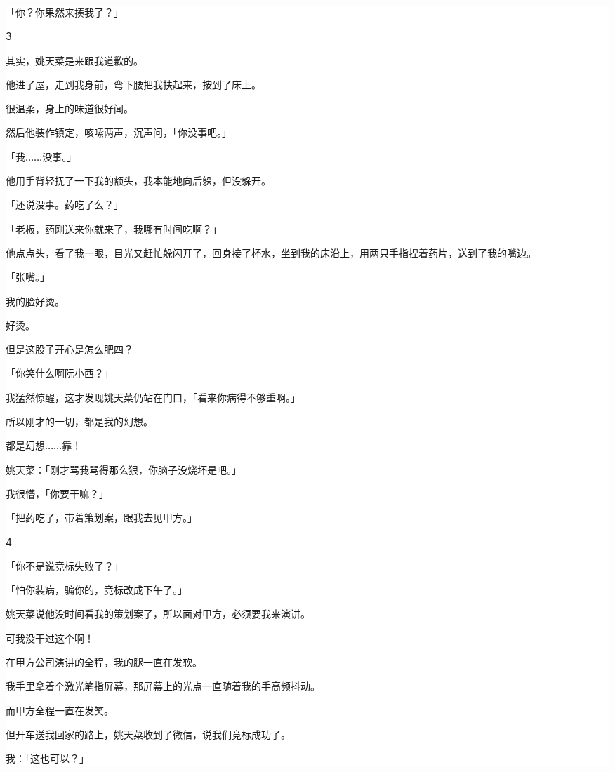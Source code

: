   

「你？你果然来揍我了？」

3

其实，姚天菜是来跟我道歉的。

他进了屋，走到我身前，弯下腰把我扶起来，按到了床上。

很温柔，身上的味道很好闻。

然后他装作镇定，咳嗦两声，沉声问，「你没事吧。」

「我……没事。」

他用手背轻抚了一下我的额头，我本能地向后躲，但没躲开。

「还说没事。药吃了么？」

「老板，药刚送来你就来了，我哪有时间吃啊？」

他点点头，看了我一眼，目光又赶忙躲闪开了，回身接了杯水，坐到我的床沿上，用两只手指捏着药片，送到了我的嘴边。

「张嘴。」

我的脸好烫。

好烫。

但是这股子开心是怎么肥四？

「你笑什么啊阮小西？」

我猛然惊醒，这才发现姚天菜仍站在门口，「看来你病得不够重啊。」

所以刚才的一切，都是我的幻想。

都是幻想……靠！

姚天菜：「刚才骂我骂得那么狠，你脑子没烧坏是吧。」

我很懵，「你要干嘛？」

「把药吃了，带着策划案，跟我去见甲方。」

4

「你不是说竞标失败了？」

「怕你装病，骗你的，竞标改成下午了。」

姚天菜说他没时间看我的策划案了，所以面对甲方，必须要我来演讲。

可我没干过这个啊！

在甲方公司演讲的全程，我的腿一直在发软。

我手里拿着个激光笔指屏幕，那屏幕上的光点一直随着我的手高频抖动。

而甲方全程一直在发笑。

但开车送我回家的路上，姚天菜收到了微信，说我们竞标成功了。

我：「这也可以？」

